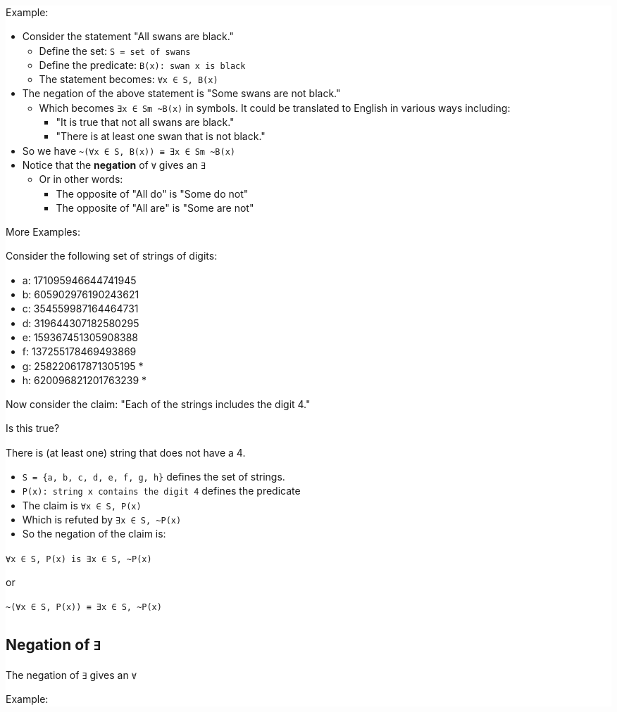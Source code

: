 Example:

- Consider the statement "All swans are black."
	- Define the set: `S = set of swans`
	- Define the predicate: `B(x): swan x is black`
	- The statement becomes: `∀x ∈ S, B(x)`
- The negation of the above statement is "Some swans are not black."
	- Which becomes `∃x ∈ Sm ~B(x)` in symbols. It could be translated to English in various ways including:
		- "It is true that not all swans are black."
		- "There is at least one swan that is not black."
- So we have `~(∀x ∈ S, B(x)) ≡ ∃x ∈ Sm ~B(x)`
- Notice that the **negation** of `∀` gives an `∃`
	- Or in other words:
		- The opposite of "All do" is "Some do not"
		- The opposite of "All are" is "Some are not"

More Examples:

Consider the following set of strings of digits:

- a: 171095946644741945
- b: 605902976190243621
- c: 354559987164464731
- d: 319644307182580295
- e: 159367451305908388
- f: 137255178469493869
- g: 258220617871305195 *
- h: 620096821201763239 *

Now consider the claim: "Each of the strings includes the digit 4."

Is this true?

There is (at least one) string that does not have a 4.

- `S = {a, b, c, d, e, f, g, h}` defines the set of strings.
- `P(x): string x contains the digit 4` defines the predicate
- The claim is `∀x ∈ S, P(x)`
- Which is refuted by `∃x ∈ S, ~P(x)`
- So the negation of the claim is:

```
∀x ∈ S, P(x) is ∃x ∈ S, ~P(x)
```

or 

```
~(∀x ∈ S, P(x)) ≡ ∃x ∈ S, ~P(x)
```

## Negation of `∃`

The negation of `∃` gives an `∀`

Example:
